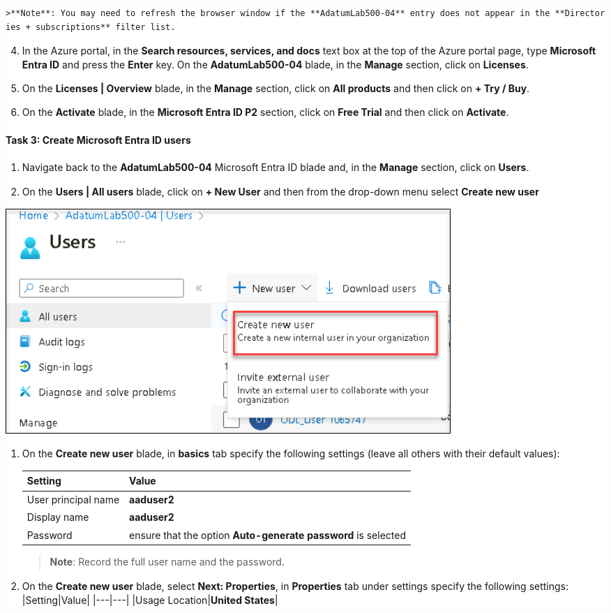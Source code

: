     >**Note**: You may need to refresh the browser window if the **AdatumLab500-04** entry does not appear in the **Directories + subscriptions** filter list.

4. In the Azure portal, in the **Search resources, services, and docs** text box at the top of the Azure portal page, type **Microsoft Entra ID** and press the **Enter** key. On the **AdatumLab500-04** blade, in the **Manage** section, click on **Licenses**.

5. On the **Licenses \| Overview** blade, in the **Manage** section, click on **All products** and then click on **+ Try / Buy**.

6. On the **Activate** blade, in the **Microsoft Entra ID P2** section, click on **Free Trial** and then click on **Activate**.

#### Task 3: Create Microsoft Entra ID users

1. Navigate back to the **AdatumLab500-04** Microsoft Entra ID blade and, in the **Manage** section, click on **Users**.

1. On the **Users \| All users** blade, click on **+ New User** and then from the drop-down menu select **Create new user**

![](../Labs/images/az-500ss1.8.0.png)

1. On the **Create new user** blade, in **basics** tab specify the following settings (leave all others with their default values):

   |Setting|Value|
   |---|---|
   |User principal name|**aaduser2**|
   |Display name|**aaduser2**|
   |Password|ensure that the option **Auto-generate password** is selected |
   
    >**Note**: Record the full user name and the password.
   
1. On the **Create new user** blade, select **Next: Properties**, in **Properties** tab under settings specify the following settings:
   |Setting|Value|
   |---|---|
   |Usage Location|**United States**|
